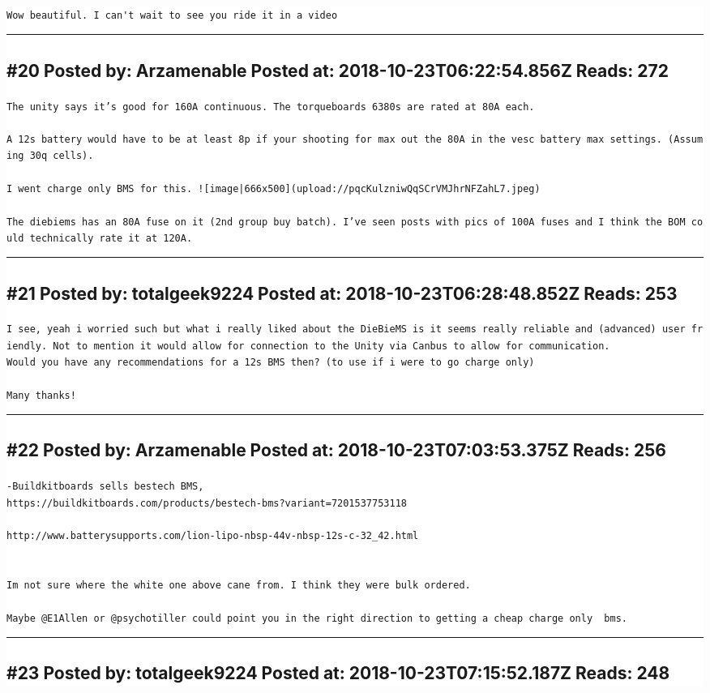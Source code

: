 ```
Wow beautiful. I can't wait to see you ride it in a video
```

---
## \#20 Posted by: Arzamenable Posted at: 2018-10-23T06:22:54.856Z Reads: 272

```
The unity says it’s good for 160A continuous. The torqueboards 6380s are rated at 80A each. 

A 12s battery would have to be at least 8p if your shooting for max out the 80A in the vesc battery max settings. (Assuming 30q cells). 

I went charge only BMS for this. ![image|666x500](upload://pqcKulzniwQqSCrVMJhrNFZahL7.jpeg) 

The diebiems has an 80A fuse on it (2nd group buy batch). I’ve seen posts with pics of 100A fuses and I think the BOM could technically rate it at 120A.
```

---
## \#21 Posted by: totalgeek9224 Posted at: 2018-10-23T06:28:48.852Z Reads: 253

```
I see, yeah i worried such but what i really liked about the DieBieMS is it seems really reliable and (advanced) user friendly. Not to mention it would allow for connection to the Unity via Canbus to allow for communication. 
Would you have any recommendations for a 12s BMS then? (to use if i were to go charge only) 

Many thanks!
```

---
## \#22 Posted by: Arzamenable Posted at: 2018-10-23T07:03:53.375Z Reads: 256

```
-Buildkitboards sells bestech BMS,
https://buildkitboards.com/products/bestech-bms?variant=7201537753118

http://www.batterysupports.com/lion-lipo-nbsp-44v-nbsp-12s-c-32_42.html


Im not sure where the white one above cane from. I think they were bulk ordered. 

Maybe @E1Allen or @psychotiller could point you in the right direction to getting a cheap charge only  bms.
```

---
## \#23 Posted by: totalgeek9224 Posted at: 2018-10-23T07:15:52.187Z Reads: 248
